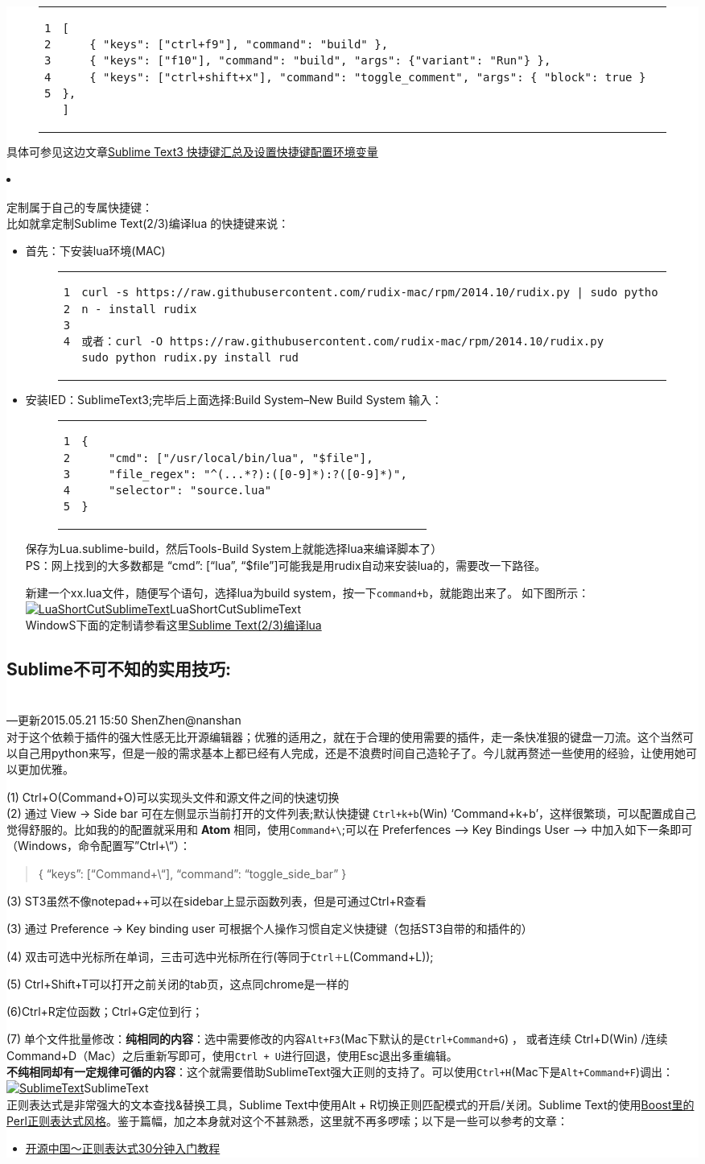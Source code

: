 <figure class="highlight json"><table><tbody><tr><td class="gutter"><pre><span class="line">1</span><br><span class="line">2</span><br><span class="line">3</span><br><span class="line">4</span><br><span class="line">5</span><br></pre></td><td class="code"><pre><span class="line">[</span><br><span class="line">    { <span class="attr">"keys"</span>: [<span class="string">"ctrl+f9"</span>], <span class="attr">"command"</span>: <span class="string">"build"</span> },</span><br><span class="line">    { <span class="attr">"keys"</span>: [<span class="string">"f10"</span>], <span class="attr">"command"</span>: <span class="string">"build"</span>, <span class="attr">"args"</span>: {<span class="attr">"variant"</span>: <span class="string">"Run"</span>} },</span><br><span class="line">    { <span class="attr">"keys"</span>: [<span class="string">"ctrl+shift+x"</span>], <span class="attr">"command"</span>: <span class="string">"toggle_comment"</span>, <span class="attr">"args"</span>: { <span class="attr">"block"</span>: <span class="literal">true</span> } },</span><br><span class="line">]</span><br></pre></td></tr></tbody></table></figure>
<p>  具体可参见这边文章<a href="http://blog.csdn.net/moyan_min/article/details/11530751" target="_blank" rel="noopener">Sublime Text3 快捷键汇总及设置快捷键配置环境变量</a></p>
</li>
<li><p>定制属于自己的专属快捷键：<br>  比如就拿定制Sublime Text(2/3)编译lua 的快捷键来说：</p>
<ul>
<li><p>首先：下安装lua环境(MAC)</p>
<figure class="highlight plain"><table><tbody><tr><td class="gutter"><pre><span class="line">1</span><br><span class="line">2</span><br><span class="line">3</span><br><span class="line">4</span><br></pre></td><td class="code"><pre><span class="line">curl -s https://raw.githubusercontent.com/rudix-mac/rpm/2014.10/rudix.py | sudo python - install rudix</span><br><span class="line"></span><br><span class="line">或者：curl -O https://raw.githubusercontent.com/rudix-mac/rpm/2014.10/rudix.py</span><br><span class="line">sudo python rudix.py install rud</span><br></pre></td></tr></tbody></table></figure>
</li>
<li><p>安装IED：SublimeText3;完毕后上面选择:Build System–New Build System 输入：</p>
<figure class="highlight json"><table><tbody><tr><td class="gutter"><pre><span class="line">1</span><br><span class="line">2</span><br><span class="line">3</span><br><span class="line">4</span><br><span class="line">5</span><br></pre></td><td class="code"><pre><span class="line">{  </span><br><span class="line">    <span class="attr">"cmd"</span>: [<span class="string">"/usr/local/bin/lua"</span>, <span class="string">"$file"</span>],  </span><br><span class="line">    <span class="attr">"file_regex"</span>: <span class="string">"^(...*?):([0-9]*):?([0-9]*)"</span>,  </span><br><span class="line">    <span class="attr">"selector"</span>: <span class="string">"source.lua"</span>  </span><br><span class="line">}</span><br></pre></td></tr></tbody></table></figure>
<p>保存为Lua.sublime-build，然后Tools-Build System上就能选择lua来编译脚本了）<br>PS：网上找到的大多数都是 “cmd”: [“lua”, “$file”]可能我是用rudix自动来安装lua的，需要改一下路径。</p>
<p>新建一个xx.lua文件，随便写个语句，选择lua为build system，按一下<code>command+b</code>，就能跑出来了。 如下图所示：<br><a href="https://image.nicelinks.site/sublime-build-command.png" title="LuaShortCutSublimeText" class="fancybox" rel="article0"><img src="https://image.nicelinks.site/blank.gif" alt="LuaShortCutSublimeText" data-echo="https://image.nicelinks.site/sublime-build-command.png"></a><span class="caption">LuaShortCutSublimeText</span><br>WindowS下面的定制请参看这里<a href="http://www.cnblogs.com/jadeboy/p/4055465.html" target="_blank" rel="noopener">Sublime Text(2/3)编译lua</a></p>
</li>
</ul>
</li>
</ul>
<p></p><h2 id="five"><b>Sublime不可不知的实用技巧:</b><a class="anchorjs-link " href="#five" aria-label="Anchor" data-anchorjs-icon="" style="font: 1em/1 anchorjs-icons; padding-left: 0.375em;"></a></h2><br>—更新2015.05.21 15:50 ShenZhen@nanshan<br>对于这个依赖于插件的强大性感无比开源编辑器；优雅的适用之，就在于合理的使用需要的插件，走一条快准狠的键盘一刀流。这个当然可以自己用python来写，但是一般的需求基本上都已经有人完成，还是不浪费时间自己造轮子了。今儿就再赘述一些使用的经验，让使用她可以更加优雅。<p></p>
<p>(1) Ctrl+O(Command+O)可以实现头文件和源文件之间的快速切换<br>(2) 通过 View -&gt; Side bar 可在左侧显示当前打开的文件列表;默认快捷键 <code>Ctrl+k+b</code>(Win) ‘Command+k+b’，这样很繁琐，可以配置成自己觉得舒服的。比如我的的配置就采用和 <strong>Atom</strong> 相同，使用<code>Command+\</code>;可以在 Preferfences –&gt; Key Bindings User –&gt; 中加入如下一条即可（Windows，命令配置写”Ctrl+\“）：</p>
<blockquote>
<p>{ “keys”: [“Command+\“], “command”: “toggle_side_bar” }</p>
</blockquote>
<p>(3) ST3虽然不像notepad++可以在sidebar上显示函数列表，但是可通过Ctrl+R查看</p>
<p>(3) 通过 Preference -&gt; Key binding user 可根据个人操作习惯自定义快捷键（包括ST3自带的和插件的）</p>
<p>(4) 双击可选中光标所在单词，三击可选中光标所在行(等同于<code>Ctrl＋L</code>(Command+L));</p>
<p>(5) Ctrl+Shift+T可以打开之前关闭的tab页，这点同chrome是一样的</p>
<p>(6)Ctrl+R定位函数；Ctrl+G定位到行；</p>
<p>(7) 单个文件批量修改：<strong>纯相同的内容</strong>：选中需要修改的内容<code>Alt+F3</code>(Mac下默认的是<code>Ctrl+Command+G</code>) ， 或者连续 Ctrl+D(Win) /连续 Command+D（Mac）之后重新写即可，使用<code>Ctrl + U</code>进行回退，使用Esc退出多重编辑。<br><strong>不纯相同却有一定规律可循的内容</strong>：这个就需要借助SublimeText强大正则的支持了。可以使用<code>Ctrl+H</code>(Mac下是<code>Alt+Command+F</code>)调出：<br><a href="http://i.imgur.com/4NnE9SN.jpg" title="SublimeText" class="fancybox" rel="article0"><img src="https://image.nicelinks.site/blank.gif" alt="SublimeText" data-echo="http://i.imgur.com/4NnE9SN.jpg"></a><span class="caption">SublimeText</span><br>正则表达式是非常强大的文本查找&amp;替换工具，Sublime Text中使用Alt + R切换正则匹配模式的开启/关闭。Sublime Text的使用<a href="http://www.boost.org/doc/libs/1_44_0/libs/regex/doc/html/boost_regex/syntax/perl_syntax.html" target="_blank" rel="noopener">Boost里的Perl正则表达式风格</a>。鉴于篇幅，加之本身就对这个不甚熟悉，这里就不再多啰嗦；以下是一些可以参考的文章：</p>
<ul>
<li><a href="http://www.oschina.net/question/12_9507" target="_blank" rel="noopener">开源中国～正则表达式30分钟入门教程</a></li>